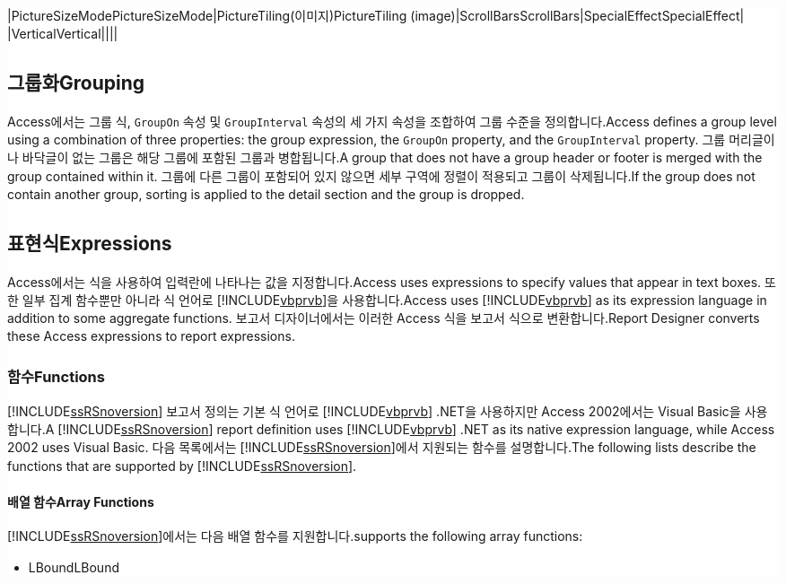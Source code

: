 |<span data-ttu-id="60b9c-228">PictureSizeMode</span><span class="sxs-lookup"><span data-stu-id="60b9c-228">PictureSizeMode</span></span>|<span data-ttu-id="60b9c-229">PictureTiling(이미지)</span><span class="sxs-lookup"><span data-stu-id="60b9c-229">PictureTiling (image)</span></span>|<span data-ttu-id="60b9c-230">ScrollBars</span><span class="sxs-lookup"><span data-stu-id="60b9c-230">ScrollBars</span></span>|<span data-ttu-id="60b9c-231">SpecialEffect</span><span class="sxs-lookup"><span data-stu-id="60b9c-231">SpecialEffect</span></span>|  
|<span data-ttu-id="60b9c-232">Vertical</span><span class="sxs-lookup"><span data-stu-id="60b9c-232">Vertical</span></span>||||  
  
## <a name="grouping"></a><span data-ttu-id="60b9c-233">그룹화</span><span class="sxs-lookup"><span data-stu-id="60b9c-233">Grouping</span></span>  
 <span data-ttu-id="60b9c-234">Access에서는 그룹 식, `GroupOn` 속성 및 `GroupInterval` 속성의 세 가지 속성을 조합하여 그룹 수준을 정의합니다.</span><span class="sxs-lookup"><span data-stu-id="60b9c-234">Access defines a group level using a combination of three properties: the group expression, the `GroupOn` property, and the `GroupInterval` property.</span></span> <span data-ttu-id="60b9c-235">그룹 머리글이나 바닥글이 없는 그룹은 해당 그룹에 포함된 그룹과 병합됩니다.</span><span class="sxs-lookup"><span data-stu-id="60b9c-235">A group that does not have a group header or footer is merged with the group contained within it.</span></span> <span data-ttu-id="60b9c-236">그룹에 다른 그룹이 포함되어 있지 않으면 세부 구역에 정렬이 적용되고 그룹이 삭제됩니다.</span><span class="sxs-lookup"><span data-stu-id="60b9c-236">If the group does not contain another group, sorting is applied to the detail section and the group is dropped.</span></span>  
  
## <a name="expressions"></a><span data-ttu-id="60b9c-237">표현식</span><span class="sxs-lookup"><span data-stu-id="60b9c-237">Expressions</span></span>  
 <span data-ttu-id="60b9c-238">Access에서는 식을 사용하여 입력란에 나타나는 값을 지정합니다.</span><span class="sxs-lookup"><span data-stu-id="60b9c-238">Access uses expressions to specify values that appear in text boxes.</span></span> <span data-ttu-id="60b9c-239">또한 일부 집계 함수뿐만 아니라 식 언어로 [!INCLUDE[vbprvb](../includes/vbprvb-md.md)]을 사용합니다.</span><span class="sxs-lookup"><span data-stu-id="60b9c-239">Access uses [!INCLUDE[vbprvb](../includes/vbprvb-md.md)] as its expression language in addition to some aggregate functions.</span></span> <span data-ttu-id="60b9c-240">보고서 디자이너에서는 이러한 Access 식을 보고서 식으로 변환합니다.</span><span class="sxs-lookup"><span data-stu-id="60b9c-240">Report Designer converts these Access expressions to report expressions.</span></span>  
  
### <a name="functions"></a><span data-ttu-id="60b9c-241">함수</span><span class="sxs-lookup"><span data-stu-id="60b9c-241">Functions</span></span>  
 <span data-ttu-id="60b9c-242">[!INCLUDE[ssRSnoversion](../includes/ssrsnoversion-md.md)] 보고서 정의는 기본 식 언어로 [!INCLUDE[vbprvb](../includes/vbprvb-md.md)] .NET을 사용하지만 Access 2002에서는 Visual Basic을 사용합니다.</span><span class="sxs-lookup"><span data-stu-id="60b9c-242">A [!INCLUDE[ssRSnoversion](../includes/ssrsnoversion-md.md)] report definition uses [!INCLUDE[vbprvb](../includes/vbprvb-md.md)] .NET as its native expression language, while Access 2002 uses Visual Basic.</span></span> <span data-ttu-id="60b9c-243">다음 목록에서는 [!INCLUDE[ssRSnoversion](../includes/ssrsnoversion-md.md)]에서 지원되는 함수를 설명합니다.</span><span class="sxs-lookup"><span data-stu-id="60b9c-243">The following lists describe the functions that are supported by [!INCLUDE[ssRSnoversion](../includes/ssrsnoversion-md.md)].</span></span>  
  
#### <a name="array-functions"></a><span data-ttu-id="60b9c-244">배열 함수</span><span class="sxs-lookup"><span data-stu-id="60b9c-244">Array Functions</span></span>  
 [!INCLUDE[ssRSnoversion](../includes/ssrsnoversion-md.md)]<span data-ttu-id="60b9c-245">에서는 다음 배열 함수를 지원합니다.</span><span class="sxs-lookup"><span data-stu-id="60b9c-245">supports the following array functions:</span></span>  
  
-   <span data-ttu-id="60b9c-246">LBound</span><span class="sxs-lookup"><span data-stu-id="60b9c-246">LBound</span></span>  
  